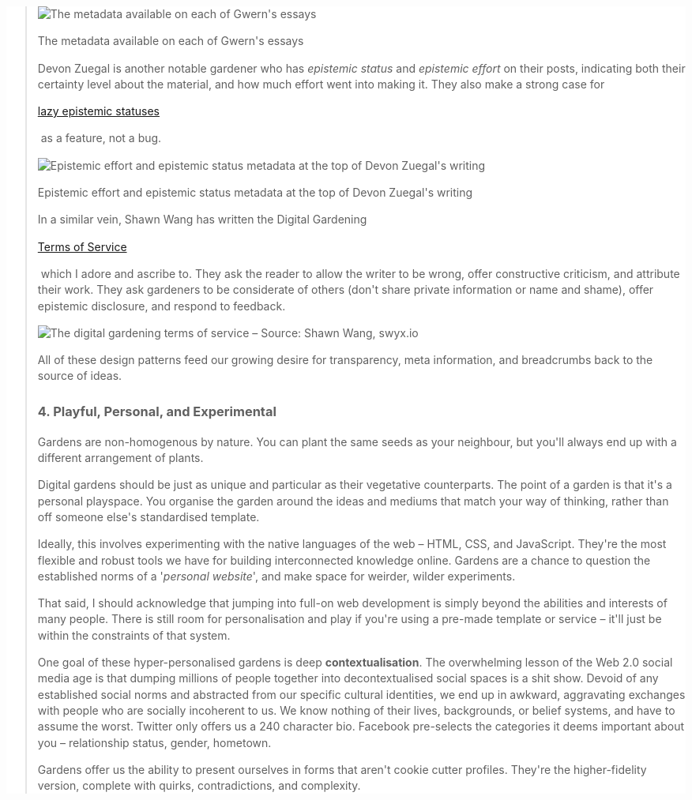 > ![The metadata available on each of Gwern's essays](https://res.cloudinary.com/dxj9qr5gj/image/upload/c_scale,f_auto,q_auto:good,w_1100/v1621499882/maggieappleton.com/notes/garden-history/Screenshot_-_2021-05-20_09.35.37_shrink_x79dnz.png)
> 
> The metadata available on each of Gwern's essays
> 
> Devon Zuegal is another notable gardener who has _epistemic status_ and _epistemic effort_ on their posts, indicating both their certainty level about the material, and how much effort went into making it. They also make a strong case for 
> 
> [lazy epistemic statuses](https://devonzuegel.com/post/epistemic-statuses-are-lazy-and-that-is-a-good-thing)
> 
>  as a feature, not a bug.
> 
> ![Epistemic effort and epistemic status metadata at the top of Devon Zuegal's writing](https://res.cloudinary.com/dxj9qr5gj/image/upload/c_scale,f_auto,q_auto:good,w_1200/v1621838735/maggieappleton.com/notes/garden-history/Screenshot_-_2021-05-24_07.44.48_shrink_rg7rec.png)
> 
> Epistemic effort and epistemic status metadata at the top of Devon Zuegal's writing
> 
> In a similar vein, Shawn Wang has written the Digital Gardening 
> 
> [Terms of Service](https://www.swyx.io/digital-garden-tos)
> 
>  which I adore and ascribe to. They ask the reader to allow the writer to be wrong, offer constructive criticism, and attribute their work. They ask gardeners to be considerate of others (don't share private information or name and shame), offer epistemic disclosure, and respond to feedback.
> 
> ![The digital gardening terms of service – Source: Shawn Wang, swyx.io](https://user-images.githubusercontent.com/6764957/75324412-e3bc2480-5844-11ea-90be-4a26b6a64000.png)
> 
> All of these design patterns feed our growing desire for transparency, meta information, and breadcrumbs back to the source of ideas.
> 
> ### 4. Playful, Personal, and Experimental
> 
> Gardens are non-homogenous by nature. You can plant the same seeds as your neighbour, but you'll always end up with a different arrangement of plants.
> 
> Digital gardens should be just as unique and particular as their vegetative counterparts. The point of a garden is that it's a personal playspace. You organise the garden around the ideas and mediums that match your way of thinking, rather than off someone else's standardised template.
> 
> Ideally, this involves experimenting with the native languages of the web – HTML, CSS, and JavaScript. They're the most flexible and robust tools we have for building interconnected knowledge online. Gardens are a chance to question the established norms of a '_personal website_', and make space for weirder, wilder experiments.
> 
> That said, I should acknowledge that jumping into full-on web development is simply beyond the abilities and interests of many people. There is still room for personalisation and play if you're using a pre-made template or service – it'll just be within the constraints of that system.
> 
> One goal of these hyper-personalised gardens is deep **contextualisation**. The overwhelming lesson of the Web 2.0 social media age is that dumping millions of people together into decontextualised social spaces is a shit show. Devoid of any established social norms and abstracted from our specific cultural identities, we end up in awkward, aggravating exchanges with people who are socially incoherent to us. We know nothing of their lives, backgrounds, or belief systems, and have to assume the worst. Twitter only offers us a 240 character bio. Facebook pre-selects the categories it deems important about you – relationship status, gender, hometown.
> 
> Gardens offer us the ability to present ourselves in forms that aren't cookie cutter profiles. They're the higher-fidelity version, complete with quirks, contradictions, and complexity.
> 
